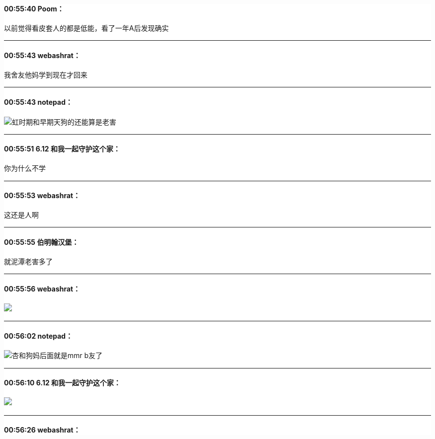 #### 00:55:40  Poom：

以前觉得看皮套人的都是低能，看了一年A后发现确实

*****

#### 00:55:43  webashrat：

我舍友他妈学到现在才回来

*****

#### 00:55:43  notepad：

![](http://gchat.qpic.cn/gchatpic_new/976058243/614391357-2985738393-0275A2D8F98C6EC28244DDEE18395CA0/0?term=2")虹时期和早期天狗的还能算是老害

*****

#### 00:55:51  6.12 和我一起守护这个家：

你为什么不学

*****

#### 00:55:53  webashrat：

这还是人啊

*****

#### 00:55:55  伯明翰汉堡：

就泥潭老害多了

*****

#### 00:55:56  webashrat：

![](http://gchat.qpic.cn/gchatpic_new/2625239949/614391357-2475584457-C16E7ED4021CD32C0AE92EF3E3970BE6/0?term=2")

*****

#### 00:56:02  notepad：

![](http://gchat.qpic.cn/gchatpic_new/976058243/614391357-2586876496-0275A2D8F98C6EC28244DDEE18395CA0/0?term=2")杏和狗妈后面就是mmr b友了

*****

#### 00:56:10  6.12 和我一起守护这个家：

![](http://gchat.qpic.cn/gchatpic_new/2994013508/614391357-3149153080-47326BD70B065438A1C683B35DA6A3B4/0?term=2")

*****

#### 00:56:26  webashrat：
